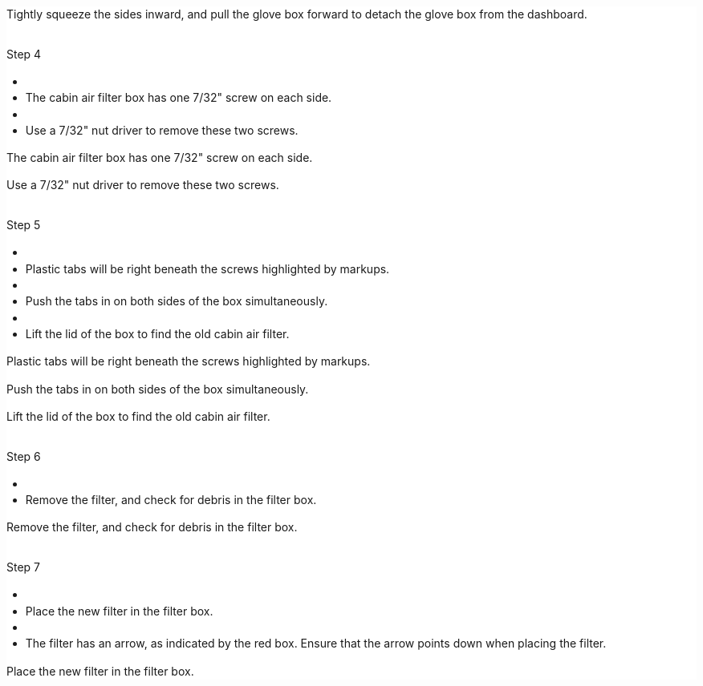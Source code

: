 Tightly squeeze the sides inward, and pull the glove box forward to detach the glove box from the dashboard.
 
## 

Step 4


 
- 
 - The cabin air filter box has one 7/32" screw on each side.
 - 
 - Use a 7/32" nut driver to remove these two screws.

 
The cabin air filter box has one 7/32" screw on each side.
 
Use a 7/32" nut driver to remove these two screws.
 
## 

Step 5


 
- 
 - Plastic tabs will be right beneath the screws highlighted by markups.
 - 
 - Push the tabs in on both sides of the box simultaneously.
 - 
 - Lift the lid of the box to find the old cabin air filter.

 
Plastic tabs will be right beneath the screws highlighted by markups.
 
Push the tabs in on both sides of the box simultaneously.
 
Lift the lid of the box to find the old cabin air filter.
 
## 

Step 6


 
- 
 - Remove the filter, and check for debris in the filter box.

 
Remove the filter, and check for debris in the filter box.
 
## 

Step 7


 
- 
 - Place the new filter in the filter box.
 - 
 - The filter has an arrow, as indicated by the red box. Ensure that the arrow points down when placing the filter.

 
Place the new filter in the filter box.
 